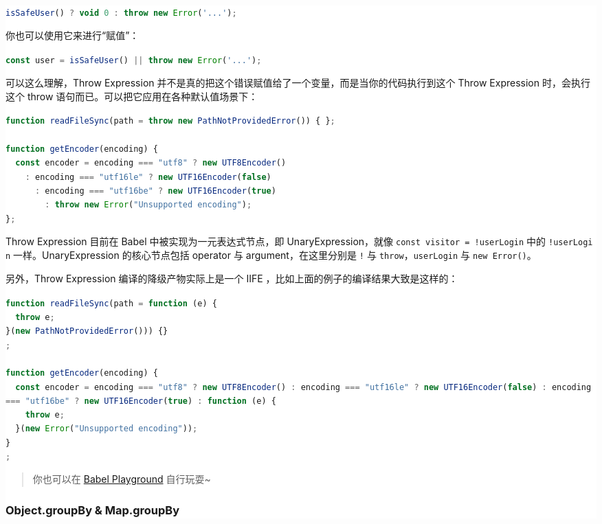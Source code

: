 ```javascript
isSafeUser() ? void 0 : throw new Error('...');
```

你也可以使用它来进行“赋值”：

```javascript
const user = isSafeUser() || throw new Error('...');
```

可以这么理解，Throw Expression 并不是真的把这个错误赋值给了一个变量，而是当你的代码执行到这个 Throw Expression 时，会执行这个 throw 语句而已。可以把它应用在各种默认值场景下：

```javascript
function readFileSync(path = throw new PathNotProvidedError()) { };

function getEncoder(encoding) {
  const encoder = encoding === "utf8" ? new UTF8Encoder()
    : encoding === "utf16le" ? new UTF16Encoder(false)
      : encoding === "utf16be" ? new UTF16Encoder(true)
        : throw new Error("Unsupported encoding");
};
```

Throw Expression 目前在 Babel 中被实现为一元表达式节点，即 UnaryExpression，就像 `const visitor = !userLogin` 中的 `!userLogin` 一样。UnaryExpression 的核心节点包括 operator 与 argument，在这里分别是 `!` 与 `throw`，`userLogin` 与 `new Error()`。

另外，Throw Expression 编译的降级产物实际上是一个 IIFE ，比如上面的例子的编译结果大致是这样的：

```javascript
function readFileSync(path = function (e) {
  throw e;
}(new PathNotProvidedError())) {}
;

function getEncoder(encoding) {
  const encoder = encoding === "utf8" ? new UTF8Encoder() : encoding === "utf16le" ? new UTF16Encoder(false) : encoding === "utf16be" ? new UTF16Encoder(true) : function (e) {
    throw e;
  }(new Error("Unsupported encoding"));
}
;
```

> 你也可以在 [Babel Playground](https://babeljs.io/repl#?browsers=defaults%2C%20not%20ie%2011%2C%20not%20ie\_mob%2011\&build=\&builtIns=false\&corejs=3.21\&spec=false\&loose=false\&code\_lz=GYVwdgxgLglg9mABAJwKYEMAmAxGAbVAZQE9IAKAB3SgAtEBeRW5OAd0TFXYAVqaA5OFG4sAbjEypMAUWQtkZAJSLEAb0QBfANwAoHaEiwEiAOaoo0yHEkLUVzDDAmVqnYkQQEAZyiI7nmwY\_e0cTBnpGACIQKGAADkjEAH4OLkQAVQAVbDjLANQFRTd3RAAuYIDQ8KiY4ABGADYCRJTOdizsRrzrArJgdDwvVCKSkvL\_ayqImtjGgCNUFtT27K77XqhkEGHi0fdy5jZlxFl5Mkj0sC8QCgo4ZCgpCsmnSMVdbSA\&debug=false\&forceAllTransforms=false\&modules=false\&shippedProposals=false\&circleciRepo=\&evaluate=false\&fileSize=false\&timeTravel=false\&sourceType=module\&lineWrap=true\&presets=env%2Creact%2Cstage-2\&prettier=false\&targets=\&version=7.23.8\&externalPlugins=\&assumptions=%7B%7D) 自行玩耍\~

### Object.groupBy & Map.groupBy
